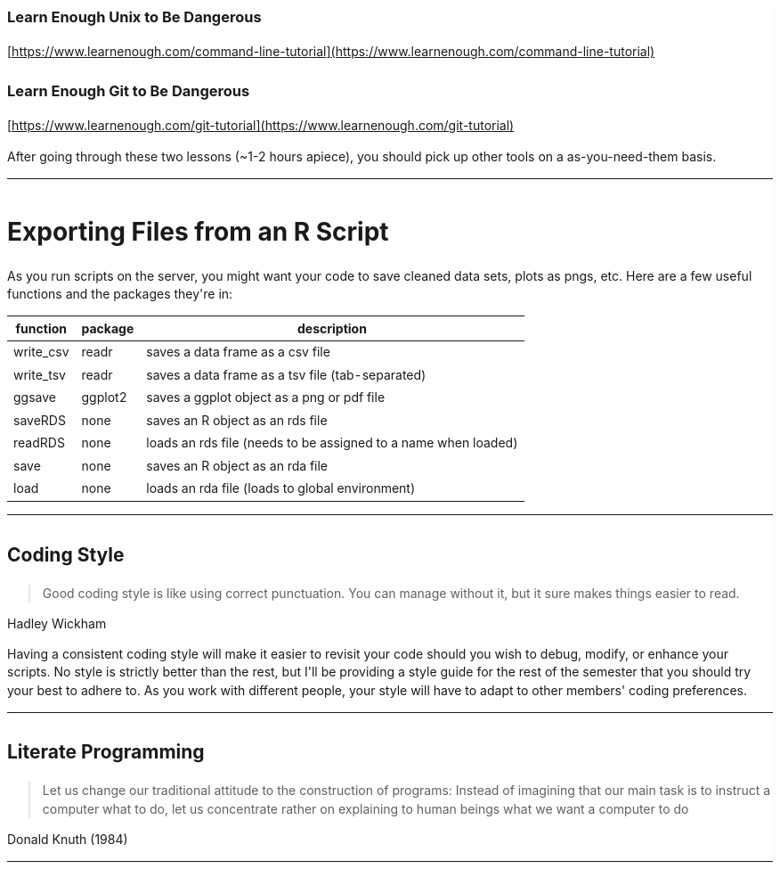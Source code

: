 ### Learn Enough Unix to Be Dangerous
[https://www.learnenough.com/command-line-tutorial](https://www.learnenough.com/command-line-tutorial)

### Learn Enough Git to Be Dangerous
[https://www.learnenough.com/git-tutorial](https://www.learnenough.com/git-tutorial)

After going through these two lessons (~1-2 hours apiece), you should pick up other tools on a as-you-need-them basis.

---

# Exporting Files from an R Script

As you run scripts on the server, you might want your code to save cleaned data sets, plots as pngs, etc.  Here are a few useful functions and the packages they're in:

function      | package | description
------------- | ------- | ------------------------------------------------------
write_csv     | readr   | saves a data frame as a csv file
write_tsv     | readr   | saves a data frame as a tsv file (tab-separated)
ggsave        | ggplot2 | saves a ggplot object as a png or pdf file
saveRDS       | none    | saves an R object as an rds file
readRDS       | none    | loads an rds file (needs to be assigned to a name when loaded)
save          | none    | saves an R object as an rda file
load          | none    | loads an rda file (loads to global environment)

---

## Coding Style
> Good coding style is like using correct punctuation.  You can manage without it, but it sure makes things easier to read.

Hadley Wickham

Having a consistent coding style will make it easier to revisit your code should you wish to debug, modify, or enhance your scripts.  No style is strictly better than the rest, but I'll be providing a style guide for the rest of the semester that you should try your best to adhere to.  As you work with different people, your style will have to adapt to other members' coding preferences.  

---

## Literate Programming

> Let us change our traditional attitude to the construction of programs: Instead of imagining that our main task is to instruct a computer what to do, let us concentrate rather on explaining to human beings what we want a computer to do

Donald Knuth (1984)

---

